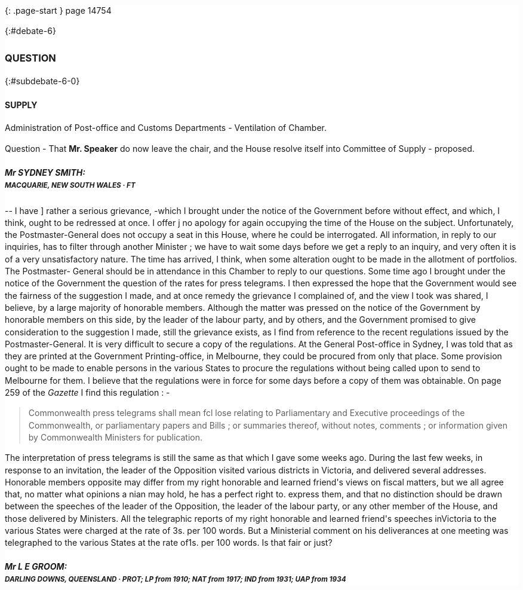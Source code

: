 {: .page-start }
page 14754

{:#debate-6}
### QUESTION

{:#subdebate-6-0}
#### SUPPLY

Administration of Post-office and Customs Departments - Ventilation of Chamber. 

Question - That  **Mr. Speaker**  do now leave the chair, and the House resolve itself into Committee of Supply - proposed. 

##### Mr SYDNEY SMITH:<br><small class="text-muted">MACQUARIE, NEW SOUTH WALES &middot; FT</small>

-- I have ] rather a serious grievance, -which I brought under the notice of the Government before without effect, and which, I think, ought to be redressed at once. I offer  j  no apology for again occupying the time of the House on the subject. Unfortunately, the  Postmaster-General  does not occupy a seat in this House, where he could be interrogated. All information, in reply to our inquiries, has to filter through another Minister ; we have to wait some days before we get a reply to an inquiry, and very often it is of a very unsatisfactory nature. The time has arrived, I think, when some alteration ought to be made in the allotment of portfolios. The Postmaster- General should be in attendance in this Chamber to reply to our questions. Some time ago I brought under the notice of the Government the question of the rates for press telegrams. I then expressed the hope that the Government would see the fairness of the suggestion I made, and at once remedy the grievance I complained of, and the view I took was shared, I believe, by a large majority of honorable members. Although the matter was pressed on the notice of the Government by honorable members on this side, by the leader of the labour party, and by others, and the Government promised to give consideration to the suggestion I made, still the grievance exists, as I find from reference to the recent regulations issued by the Postmaster-General. It is very difficult to secure a copy of the regulations. At the General Post-office in Sydney, I was told that as they are printed at the Government Printing-office, in Melbourne, they could be procured from only that place. Some provision ought to be made to enable persons in the various States to procure the regulations without being called upon to send to Melbourne for them. I believe that the regulations were in force for some days before a copy of them was obtainable.  On  page 259 of the  *Gazette*  I find this regulation : - 

  >Commonwealth press telegrams shall mean fcl lose relating to Parliamentary and Executive proceedings of the Commonwealth, or parliamentary papers and Bills ; or summaries thereof, without notes, comments ; or information given by Commonwealth Ministers for publication. 

The interpretation of press telegrams is still the same as that which I gave some weeks ago. During the last few weeks, in response to an invitation, the leader of the Opposition visited various districts in Victoria, and delivered several addresses. Honorable members opposite may differ from my right honorable and learned friend's views on fiscal matters, but we all agree that, no matter what opinions a nian may hold, he has a perfect right to. express them, and that no distinction should be drawn between the speeches of the leader of the Opposition, the leader of the labour party, or any other member of the House, and those delivered by Ministers. All the telegraphic reports of my right honorable and learned friend's speeches inVictoria to the various States were charged at the rate of 3s. per 100 words. But a Ministerial comment on his deliverances at one meeting was telegraphed to the various States at the rate of1s. per 100 words. Is that fair or just? 

##### Mr L E GROOM:<br><small class="text-muted">DARLING DOWNS, QUEENSLAND &middot; PROT; LP from 1910; NAT from 1917; IND from 1931; UAP from 1934</small>
